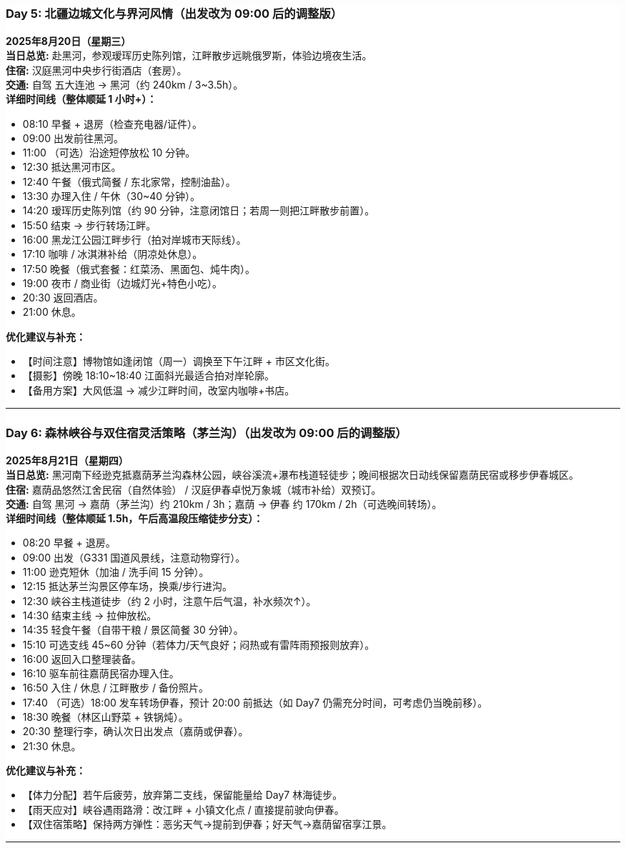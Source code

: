 
### Day 5: 北疆边城文化与界河风情（出发改为 09:00 后的调整版）
**2025年8月20日（星期三）**  
**当日总览:** 赴黑河，参观瑷珲历史陈列馆，江畔散步远眺俄罗斯，体验边境夜生活。  
**住宿:** 汉庭黑河中央步行街酒店（套房）。  
**交通:** 自驾 五大连池 → 黑河（约 240km / 3~3.5h）。  
**详细时间线（整体顺延 1 小时+）：**
- 08:10 早餐 + 退房（检查充电器/证件）。
- 09:00 出发前往黑河。
- 11:00 （可选）沿途短停放松 10 分钟。
- 12:30 抵达黑河市区。
- 12:40 午餐（俄式简餐 / 东北家常，控制油盐）。
- 13:30 办理入住 / 午休（30~40 分钟）。
- 14:20 瑷珲历史陈列馆（约 90 分钟，注意闭馆日；若周一则把江畔散步前置）。
- 15:50 结束 → 步行转场江畔。
- 16:00 黑龙江公园江畔步行（拍对岸城市天际线）。
- 17:10 咖啡 / 冰淇淋补给（阴凉处休息）。
- 17:50 晚餐（俄式套餐：红菜汤、黑面包、炖牛肉）。
- 19:00 夜市 / 商业街（边城灯光+特色小吃）。
- 20:30 返回酒店。
- 21:00 休息。 

**优化建议与补充：**
- 【时间注意】博物馆如逢闭馆（周一）调换至下午江畔 + 市区文化街。 
- 【摄影】傍晚 18:10~18:40 江面斜光最适合拍对岸轮廓。 
- 【备用方案】大风低温 → 减少江畔时间，改室内咖啡+书店。 

---

### Day 6: 森林峡谷与双住宿灵活策略（茅兰沟）（出发改为 09:00 后的调整版）
**2025年8月21日（星期四）**  
**当日总览:** 黑河南下经逊克抵嘉荫茅兰沟森林公园，峡谷溪流+瀑布栈道轻徒步；晚间根据次日动线保留嘉荫民宿或移步伊春城区。  
**住宿:** 嘉荫品悠然江舍民宿（自然体验） / 汉庭伊春卓悦万象城（城市补给）双预订。  
**交通:** 自驾 黑河 → 嘉荫（茅兰沟）约 210km / 3h；嘉荫 → 伊春 约 170km / 2h（可选晚间转场）。  
**详细时间线（整体顺延 1.5h，午后高温段压缩徒步分支）：**
- 08:20 早餐 + 退房。
- 09:00 出发（G331 国道风景线，注意动物穿行）。
- 11:00 逊克短休（加油 / 洗手间 15 分钟）。
- 12:15 抵达茅兰沟景区停车场，换乘/步行进沟。
- 12:30 峡谷主栈道徒步（约 2 小时，注意午后气温，补水频次↑）。
- 14:30 结束主线 → 拉伸放松。
- 14:35 轻食午餐（自带干粮 / 景区简餐 30 分钟）。
- 15:10 可选支线 45~60 分钟（若体力/天气良好；闷热或有雷阵雨预报则放弃）。
- 16:00 返回入口整理装备。
- 16:10 驱车前往嘉荫民宿办理入住。
- 16:50 入住 / 休息 / 江畔散步 / 备份照片。
- 17:40 （可选）18:00 发车转场伊春，预计 20:00 前抵达（如 Day7 仍需充分时间，可考虑仍当晚前移）。
- 18:30 晚餐（林区山野菜 + 铁锅炖）。
- 20:30 整理行李，确认次日出发点（嘉荫或伊春）。
- 21:30 休息。 

**优化建议与补充：**
- 【体力分配】若午后疲劳，放弃第二支线，保留能量给 Day7 林海徒步。 
- 【雨天应对】峡谷遇雨路滑：改江畔 + 小镇文化点 / 直接提前驶向伊春。 
- 【双住宿策略】保持两方弹性：恶劣天气→提前到伊春；好天气→嘉荫留宿享江景。 

---